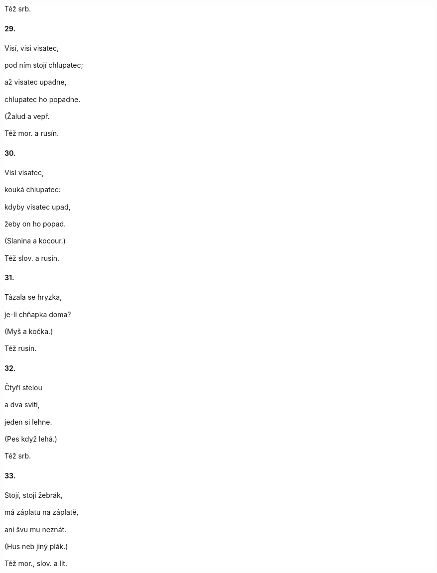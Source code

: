 Též srb.

#### 29. 

Visí, visi visatec,

pod ním stojí chlupatec;

až visatec upadne,

chlupatec ho popadne.

(Žalud a vepř.

Též mor. a rusín.

#### 30.

Visí visatec,

kouká chlupatec:

kdyby visatec upad,

žeby on ho popad.

(Slanina a kocour.)

Též slov. a rusín.

#### 31.

Tázala se hryzka,

je-li chňapka doma?

(Myš a kočka.)

Též rusín.

#### 32.

Čtyři stelou

a dva svití,

jeden si lehne.

(Pes když lehá.)

Též srb.

#### 33. 

Stojí, stojí žebrák,

má záplatu na záplatě,

ani švu mu neznát.

(Hus neb jiný plák.)

Též mor., slov. a lit.
